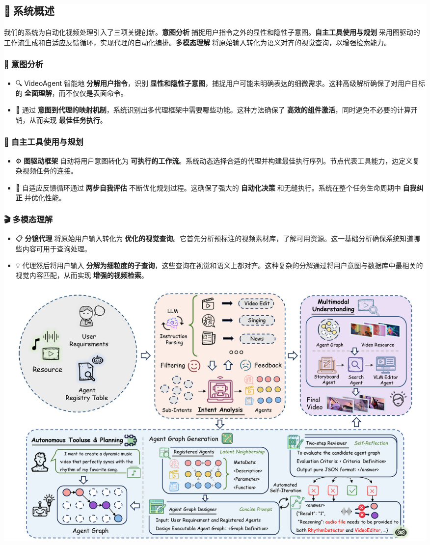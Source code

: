 
## 🌟 系统概述

我们的系统为自动化视频处理引入了三项关键创新。**意图分析** 捕捉用户指令之外的显性和隐性子意图。**自主工具使用与规划** 采用图驱动的工作流生成和自适应反馈循环，实现代理的自动化编排。**多模态理解** 将原始输入转化为语义对齐的视觉查询，以增强检索能力。

### 🧠 **意图分析**

- 🔍 VideoAgent 智能地 **分解用户指令**，识别 **显性和隐性子意图**，捕捉用户可能未明确表达的细微需求。这种高级解析确保了对用户目标的 **全面理解**，而不仅仅是表面命令。

- 🎯 通过 **意图到代理的映射机制**，系统识别出多代理框架中需要哪些功能。这种方法确保了 **高效的组件激活**，同时避免不必要的计算开销，从而实现 **最佳任务执行**。

### 🔧 **自主工具使用与规划**

- ⚙️ **图驱动框架** 自动将用户意图转化为 **可执行的工作流**。系统动态选择合适的代理并构建最佳执行序列。节点代表工具能力，边定义复杂视频任务的连接。

- 🔄 自适应反馈循环通过 **两步自我评估** 不断优化规划过程。这确保了强大的 **自动化决策** 和无缝执行。系统在整个任务生命周期中 **自我纠正** 并优化性能。

### 🎬 **多模态理解**

- 📋 **分镜代理** 将原始用户输入转化为 **优化的视觉查询**。它首先分析预标注的视频素材库，了解可用资源。这一基础分析确保系统知道哪些内容可用于查询处理。

- 💡 代理然后将用户输入 **分解为细粒度的子查询**，这些查询在视觉和语义上都对齐。这种复杂的分解通过将用户意图与数据库中最相关的视觉内容匹配，从而实现 **增强的视频检索**。

<div align="center">

<img src='./assets/framework.jpg' />
